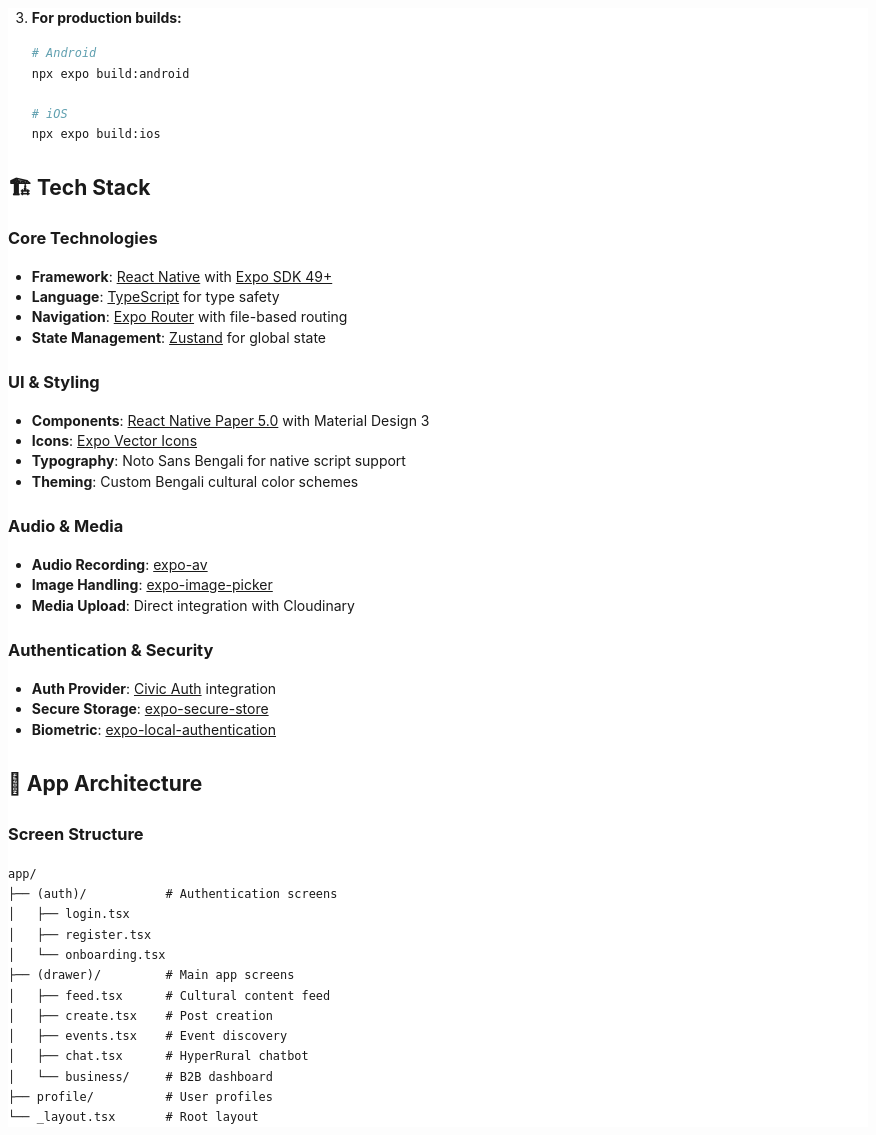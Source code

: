 3. **For production builds:**
   ```bash
   # Android
   npx expo build:android
   
   # iOS
   npx expo build:ios
   ```

## 🏗️ Tech Stack

### Core Technologies
- **Framework**: [React Native](https://reactnative.dev/) with [Expo SDK 49+](https://expo.dev/)
- **Language**: [TypeScript](https://www.typescriptlang.org/) for type safety
- **Navigation**: [Expo Router](https://docs.expo.dev/router/introduction/) with file-based routing
- **State Management**: [Zustand](https://zustand-demo.pmnd.rs/) for global state

### UI & Styling
- **Components**: [React Native Paper 5.0](https://reactnativepaper.com/) with Material Design 3
- **Icons**: [Expo Vector Icons](https://docs.expo.dev/guides/icons/)
- **Typography**: Noto Sans Bengali for native script support
- **Theming**: Custom Bengali cultural color schemes

### Audio & Media
- **Audio Recording**: [expo-av](https://docs.expo.dev/versions/latest/sdk/av/)
- **Image Handling**: [expo-image-picker](https://docs.expo.dev/versions/latest/sdk/imagepicker/)
- **Media Upload**: Direct integration with Cloudinary

### Authentication & Security
- **Auth Provider**: [Civic Auth](https://www.civic.com/) integration
- **Secure Storage**: [expo-secure-store](https://docs.expo.dev/versions/latest/sdk/securestore/)
- **Biometric**: [expo-local-authentication](https://docs.expo.dev/versions/latest/sdk/local-authentication/)

## 📱 App Architecture

### Screen Structure
```
app/
├── (auth)/           # Authentication screens
│   ├── login.tsx
│   ├── register.tsx
│   └── onboarding.tsx
├── (drawer)/         # Main app screens
│   ├── feed.tsx      # Cultural content feed
│   ├── create.tsx    # Post creation
│   ├── events.tsx    # Event discovery
│   ├── chat.tsx      # HyperRural chatbot
│   └── business/     # B2B dashboard
├── profile/          # User profiles
└── _layout.tsx       # Root layout
```
